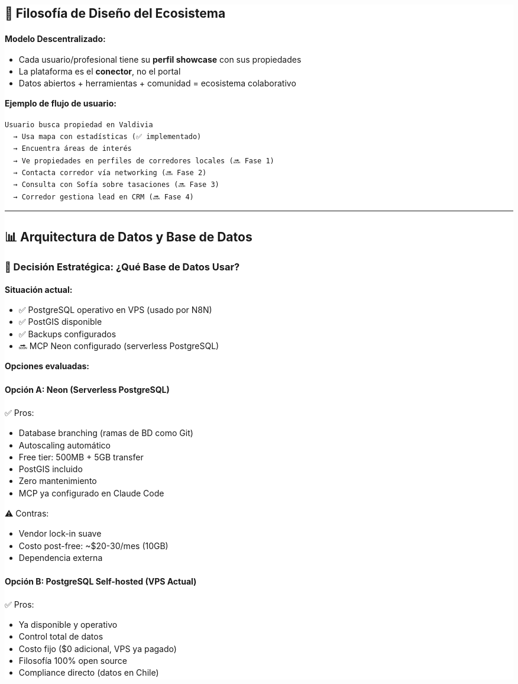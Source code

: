 
## 🎯 Filosofía de Diseño del Ecosistema

**Modelo Descentralizado:**
- Cada usuario/profesional tiene su **perfil showcase** con sus propiedades
- La plataforma es el **conector**, no el portal
- Datos abiertos + herramientas + comunidad = ecosistema colaborativo

**Ejemplo de flujo de usuario:**
```
Usuario busca propiedad en Valdivia
  → Usa mapa con estadísticas (✅ implementado)
  → Encuentra áreas de interés
  → Ve propiedades en perfiles de corredores locales (🔜 Fase 1)
  → Contacta corredor vía networking (🔜 Fase 2)
  → Consulta con Sofía sobre tasaciones (🔜 Fase 3)
  → Corredor gestiona lead en CRM (🔜 Fase 4)
```

---

## 📊 Arquitectura de Datos y Base de Datos

### 🤔 Decisión Estratégica: ¿Qué Base de Datos Usar?

**Situación actual:**
- ✅ PostgreSQL operativo en VPS (usado por N8N)
- ✅ PostGIS disponible
- ✅ Backups configurados
- 🔜 MCP Neon configurado (serverless PostgreSQL)

**Opciones evaluadas:**

#### **Opción A: Neon (Serverless PostgreSQL)**
✅ Pros:
- Database branching (ramas de BD como Git)
- Autoscaling automático
- Free tier: 500MB + 5GB transfer
- PostGIS incluido
- Zero mantenimiento
- MCP ya configurado en Claude Code

⚠️ Contras:
- Vendor lock-in suave
- Costo post-free: ~$20-30/mes (10GB)
- Dependencia externa

#### **Opción B: PostgreSQL Self-hosted (VPS Actual)**
✅ Pros:
- Ya disponible y operativo
- Control total de datos
- Costo fijo ($0 adicional, VPS ya pagado)
- Filosofía 100% open source
- Compliance directo (datos en Chile)
